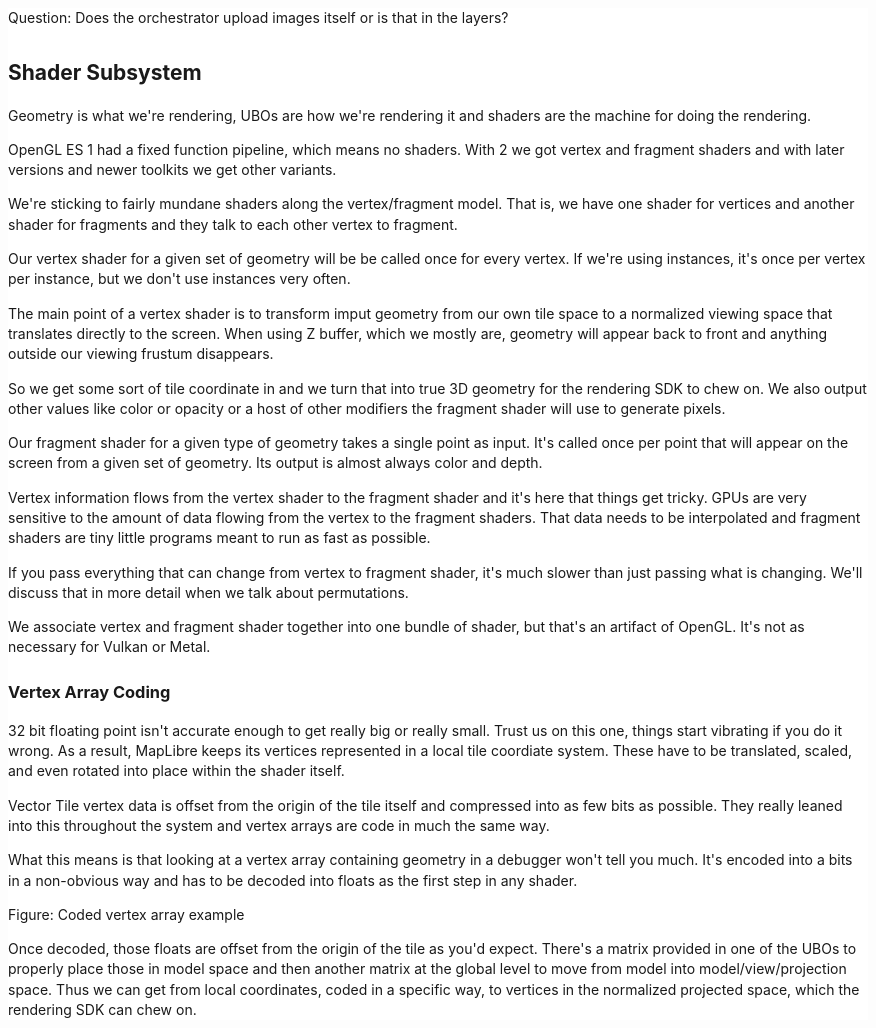 Question: Does the orchestrator upload images itself or is that in the layers?

## Shader Subsystem

Geometry is what we're rendering, UBOs are how we're rendering it and shaders are the machine for doing the rendering.

OpenGL ES 1 had a fixed function pipeline, which means no shaders.  With 2 we got vertex and fragment shaders and with later versions and newer toolkits we get other variants.

We're sticking to fairly mundane shaders along the vertex/fragment model.  That is, we have one shader for vertices and another shader for fragments and they talk to each other vertex to fragment.

Our vertex shader for a given set of geometry will be be called once for every vertex.  If we're using instances, it's once per vertex per instance, but we don't use instances very often.

The main point of a vertex shader is to transform imput geometry from our own tile space to a normalized viewing space that translates directly to the screen.  When using Z buffer, which we mostly are, geometry will appear back to front and anything outside our viewing frustum disappears.

So we get some sort of tile coordinate in and we turn that into true 3D geometry for the rendering SDK to chew on.  We also output other values like color or opacity or a host of other modifiers the fragment shader will use to generate pixels.

Our fragment shader for a given type of geometry takes a single point as input.  It's called once per point that will appear on the screen from a given set of geometry.  Its output is almost always color and depth.

Vertex information flows from the vertex shader to the fragment shader and it's here that things get tricky.  GPUs are very sensitive to the amount of data flowing from the vertex to the fragment shaders.  That data needs to be interpolated and fragment shaders are tiny little programs meant to run as fast as possible.

If you pass everything that can change from vertex to fragment shader, it's much slower than just passing what is changing.  We'll discuss that in more detail when we talk about permutations.

We associate vertex and fragment shader together into one bundle of shader, but that's an artifact of OpenGL.  It's not as necessary for Vulkan or Metal.

### Vertex Array Coding

32 bit floating point isn't accurate enough to get really big or really small.  Trust us on this one, things start vibrating if you do it wrong.  As a result, MapLibre keeps its vertices represented in a local tile coordiate system.  These have to be translated, scaled, and even rotated into place within the shader itself.

Vector Tile vertex data is offset from the origin of the tile itself and compressed into as few bits as possible.  They really leaned into this throughout the system and vertex arrays are code in much the same way.

What this means is that looking at a vertex array containing geometry in a debugger won't tell you much.  It's encoded into a bits in a non-obvious way and has to be decoded into floats as the first step in any shader.

Figure: Coded vertex array example

Once decoded, those floats are offset from the origin of the tile as you'd expect.  There's a matrix provided in one of the UBOs to properly place those in model space and then another matrix at the global level to move from model into model/view/projection space.  Thus we can get from local coordinates, coded in a specific way, to vertices in the normalized projected space, which the rendering SDK can chew on.

